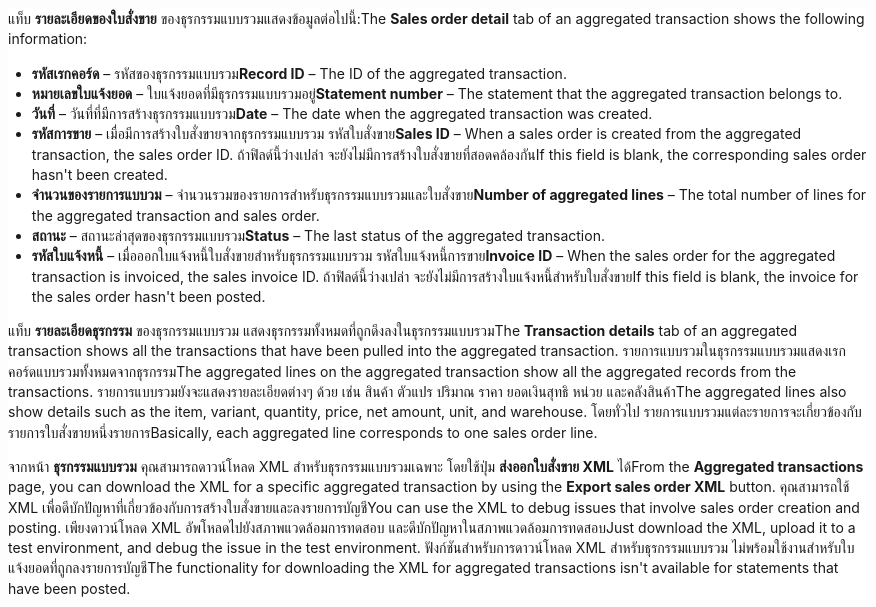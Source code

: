 <span data-ttu-id="88fdc-232">แท็บ **รายละเอียดของใบสั่งขาย** ของธุรกรรมแบบรวมแสดงข้อมูลต่อไปนี้:</span><span class="sxs-lookup"><span data-stu-id="88fdc-232">The **Sales order detail** tab of an aggregated transaction shows the following information:</span></span>

- <span data-ttu-id="88fdc-233">**รหัสเรกคอร์ด** – รหัสของธุรกรรมแบบรวม</span><span class="sxs-lookup"><span data-stu-id="88fdc-233">**Record ID** – The ID of the aggregated transaction.</span></span>
- <span data-ttu-id="88fdc-234">**หมายเลขใบแจ้งยอด** – ใบแจ้งยอดที่มีธุรกรรมแบบรวมอยู่</span><span class="sxs-lookup"><span data-stu-id="88fdc-234">**Statement number** – The statement that the aggregated transaction belongs to.</span></span>
- <span data-ttu-id="88fdc-235">**วันที่** – วันที่ที่มีการสร้างธุรกรรมแบบรวม</span><span class="sxs-lookup"><span data-stu-id="88fdc-235">**Date** – The date when the aggregated transaction was created.</span></span>
- <span data-ttu-id="88fdc-236">**รหัสการขาย** – เมื่อมีการสร้างใบสั่งขายจากธุรกรรมแบบรวม รหัสใบสั่งขาย</span><span class="sxs-lookup"><span data-stu-id="88fdc-236">**Sales ID** – When a sales order is created from the aggregated transaction, the sales order ID.</span></span> <span data-ttu-id="88fdc-237">ถ้าฟิลด์นี้ว่างเปล่า จะยังไม่มีการสร้างใบสั่งขายที่สอดคล้องกัน</span><span class="sxs-lookup"><span data-stu-id="88fdc-237">If this field is blank, the corresponding sales order hasn't been created.</span></span>
- <span data-ttu-id="88fdc-238">**จำนวนของรายการแบบวม** – จำนวนรวมของรายการสำหรับธุรกรรมแบบรวมและใบสั่งขาย</span><span class="sxs-lookup"><span data-stu-id="88fdc-238">**Number of aggregated lines** – The total number of lines for the aggregated transaction and sales order.</span></span>
- <span data-ttu-id="88fdc-239">**สถานะ** – สถานะล่าสุดของธุรกรรมแบบรวม</span><span class="sxs-lookup"><span data-stu-id="88fdc-239">**Status** – The last status of the aggregated transaction.</span></span>
- <span data-ttu-id="88fdc-240">**รหัสใบแจ้งหนี้** – เมื่อออกใบแจ้งหนี้ใบสั่งขายสำหรับธุรกรรมแบบรวม รหัสใบแจ้งหนี้การขาย</span><span class="sxs-lookup"><span data-stu-id="88fdc-240">**Invoice ID** – When the sales order for the aggregated transaction is invoiced, the sales invoice ID.</span></span> <span data-ttu-id="88fdc-241">ถ้าฟิลด์นี้ว่างเปล่า จะยังไม่มีการสร้างใบแจ้งหนี้สำหรับใบสั่งขาย</span><span class="sxs-lookup"><span data-stu-id="88fdc-241">If this field is blank, the invoice for the sales order hasn't been posted.</span></span>

<span data-ttu-id="88fdc-242">แท็บ **รายละเอียดธุรกรรม** ของธุรกรรมแบบรวม แสดงธุรกรรมทั้งหมดที่ถูกดึงลงในธุรกรรมแบบรวม</span><span class="sxs-lookup"><span data-stu-id="88fdc-242">The **Transaction details** tab of an aggregated transaction shows all the transactions that have been pulled into the aggregated transaction.</span></span> <span data-ttu-id="88fdc-243">รายการแบบรวมในธุรกรรมแบบรวมแสดงเรกคอร์ดแบบรวมทั้งหมดจากธุรกรรม</span><span class="sxs-lookup"><span data-stu-id="88fdc-243">The aggregated lines on the aggregated transaction show all the aggregated records from the transactions.</span></span> <span data-ttu-id="88fdc-244">รายการแบบรวมยังจะแสดงรายละเอียดต่างๆ ด้วย เช่น สินค้า ตัวแปร ปริมาณ ราคา ยอดเงินสุทธิ หน่วย และคลังสินค้า</span><span class="sxs-lookup"><span data-stu-id="88fdc-244">The aggregated lines also show details such as the item, variant, quantity, price, net amount, unit, and warehouse.</span></span> <span data-ttu-id="88fdc-245">โดยทั่วไป รายการแบบรวมแต่ละรายการจะเกี่ยวข้องกับรายการใบสั่งขายหนึ่งรายการ</span><span class="sxs-lookup"><span data-stu-id="88fdc-245">Basically, each aggregated line corresponds to one sales order line.</span></span>

<span data-ttu-id="88fdc-246">จากหน้า **ธุรกรรมแบบรวม** คุณสามารถดาวน์โหลด XML สำหรับธุรกรรมแบบรวมเฉพาะ โดยใช้ปุ่ม **ส่งออกใบสั่งขาย XML** ได้</span><span class="sxs-lookup"><span data-stu-id="88fdc-246">From the **Aggregated transactions** page, you can download the XML for a specific aggregated transaction by using the **Export sales order XML** button.</span></span> <span data-ttu-id="88fdc-247">คุณสามารถใช้ XML เพื่อดีบักปัญหาที่เกี่ยวข้องกับการสร้างใบสั่งขายและลงรายการบัญชี</span><span class="sxs-lookup"><span data-stu-id="88fdc-247">You can use the XML to debug issues that involve sales order creation and posting.</span></span> <span data-ttu-id="88fdc-248">เพียงดาวน์โหลด XML อัพโหลดไปยังสภาพแวดล้อมการทดสอบ และดีบักปัญหาในสภาพแวดล้อมการทดสอบ</span><span class="sxs-lookup"><span data-stu-id="88fdc-248">Just download the XML, upload it to a test environment, and debug the issue in the test environment.</span></span> <span data-ttu-id="88fdc-249">ฟังก์ชันสำหรับการดาวน์โหลด XML สำหรับธุรกรรมแบบรวม ไม่พร้อมใช้งานสำหรับใบแจ้งยอดที่ถูกลงรายการบัญชี</span><span class="sxs-lookup"><span data-stu-id="88fdc-249">The functionality for downloading the XML for aggregated transactions isn't available for statements that have been posted.</span></span>
